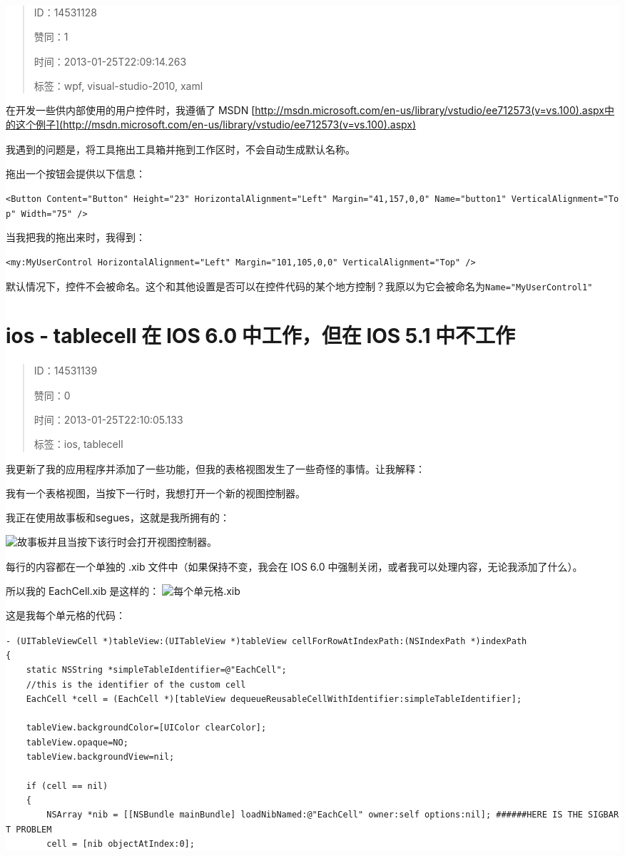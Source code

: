 > ID：14531128
> 
> 赞同：1
> 
> 时间：2013-01-25T22:09:14.263
> 
> 标签：wpf, visual-studio-2010, xaml

在开发一些供内部使用的用户控件时，我遵循了 MSDN [http://msdn.microsoft.com/en-us/library/vstudio/ee712573(v=vs.100).aspx中的这个例子](http://msdn.microsoft.com/en-us/library/vstudio/ee712573(v=vs.100).aspx)

我遇到的问题是，将工具拖出工具箱并拖到工作区时，不会自动生成默认名称。

拖出一个按钮会提供以下信息：

```
<Button Content="Button" Height="23" HorizontalAlignment="Left" Margin="41,157,0,0" Name="button1" VerticalAlignment="Top" Width="75" /> 
```

当我把我的拖出来时，我得到：

```
<my:MyUserControl HorizontalAlignment="Left" Margin="101,105,0,0" VerticalAlignment="Top" /> 
```

默认情况下，控件不会被命名。这个和其他设置是否可以在控件代码的某个地方控制？我原以为它会被命名为`Name="MyUserControl1"`

# ios - tablecell 在 IOS 6.0 中工作，但在 IOS 5.1 中不工作

> ID：14531139
> 
> 赞同：0
> 
> 时间：2013-01-25T22:10:05.133
> 
> 标签：ios, tablecell

我更新了我的应用程序并添加了一些功能，但我的表格视图发生了一些奇怪的事情。让我解释：

我有一个表格视图，当按下一行时，我想打开一个新的视图控制器。

我正在使用故事板和segues，这就是我所拥有的：

![故事板](../Images/153254fe1c127852dfdc99f0b10e7c6f.png)并且当按下该行时会打开视图控制器。

每行的内容都在一个单独的 .xib 文件中（如果保持不变，我会在 IOS 6.0 中强制关闭，或者我可以处理内容，无论我添加了什么）。

所以我的 EachCell.xib 是这样的： ![每个单元格.xib](../Images/b44426aa998a3286240343d01834563d.png)

这是我每个单元格的代码：

```
- (UITableViewCell *)tableView:(UITableView *)tableView cellForRowAtIndexPath:(NSIndexPath *)indexPath
{
    static NSString *simpleTableIdentifier=@"EachCell";
    //this is the identifier of the custom cell
    EachCell *cell = (EachCell *)[tableView dequeueReusableCellWithIdentifier:simpleTableIdentifier];

    tableView.backgroundColor=[UIColor clearColor];
    tableView.opaque=NO;
    tableView.backgroundView=nil;

    if (cell == nil)
    {
        NSArray *nib = [[NSBundle mainBundle] loadNibNamed:@"EachCell" owner:self options:nil]; ######HERE IS THE SIGBART PROBLEM
        cell = [nib objectAtIndex:0];
```